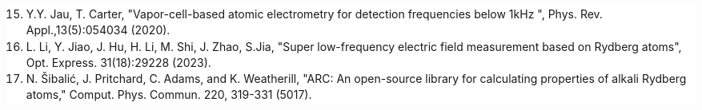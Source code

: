 15. Y.Y. Jau, T. Carter, "Vapor-cell-based atomic electrometry for detection frequencies below $1 \mathrm{kHz}$ ", Phys. Rev. Appl.,13(5):054034 $(2020)$.
16. L. Li, Y. Jiao, J. Hu, H. Li, M. Shi, J. Zhao, S.Jia, "Super low-frequency electric field measurement based on Rydberg atoms", Opt. Express. 31(18):29228 (2023).
17. N. Šibalić, J. Pritchard, C. Adams, and K. Weatherill, "ARC: An open-source library for calculating properties of alkali Rydberg atoms," Comput. Phys. Commun. 220, 319-331 (5017).
